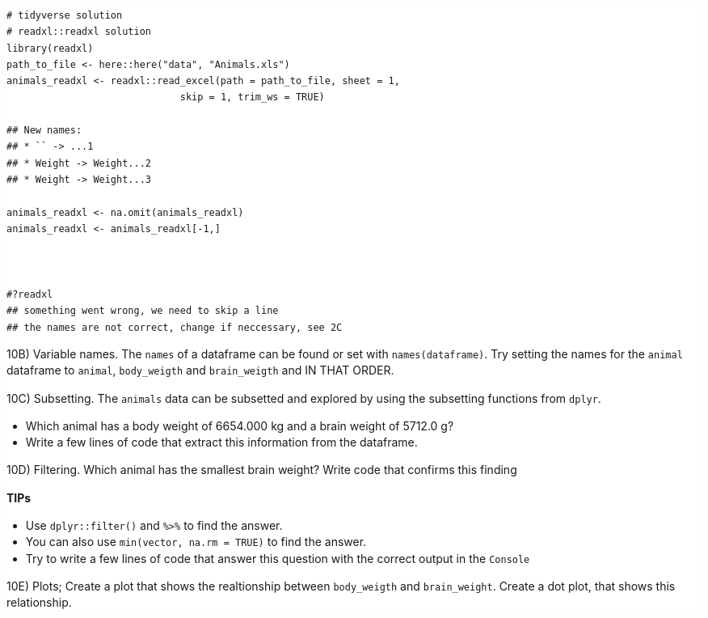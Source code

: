 

    # tidyverse solution
    # readxl::readxl solution
    library(readxl)
    path_to_file <- here::here("data", "Animals.xls")
    animals_readxl <- readxl::read_excel(path = path_to_file, sheet = 1,
                                  skip = 1, trim_ws = TRUE)

    ## New names:
    ## * `` -> ...1
    ## * Weight -> Weight...2
    ## * Weight -> Weight...3

    animals_readxl <- na.omit(animals_readxl)
    animals_readxl <- animals_readxl[-1,] 



    #?readxl
    ## something went wrong, we need to skip a line 
    ## the names are not correct, change if neccessary, see 2C

10B) Variable names. The `names` of a dataframe can be found or set with
`names(dataframe)`. Try setting the names for the `animal` dataframe to
`animal`, `body_weigth` and `brain_weigth` and IN THAT ORDER.

10C) Subsetting. The `animals` data can be subsetted and explored by
using the subsetting functions from `dplyr`.

-   Which animal has a body weight of 6654.000 kg and a brain weight of
    5712.0 g?
-   Write a few lines of code that extract this information from the
    dataframe.

10D) Filtering. Which animal has the smallest brain weight? Write code
that confirms this finding

**TIPs**

-   Use `dplyr::filter()` and `%>%` to find the answer.
-   You can also use `min(vector, na.rm = TRUE)` to find the answer.
-   Try to write a few lines of code that answer this question with the
    correct output in the `Console`

10E) Plots; Create a plot that shows the realtionship between
`body_weigth` and `brain_weight`. Create a dot plot, that shows this
relationship.
